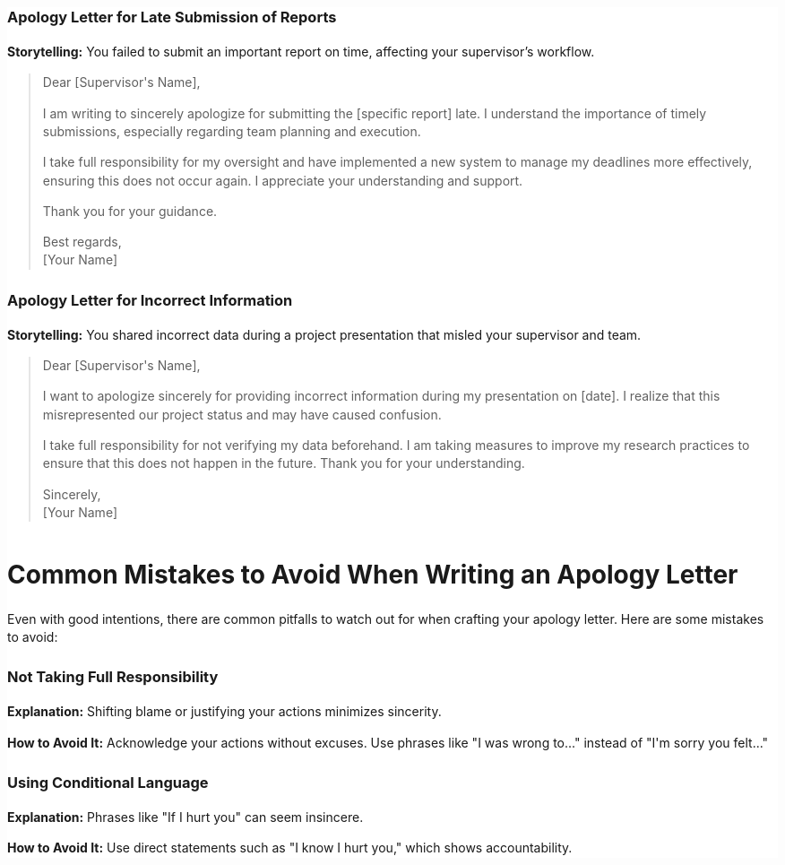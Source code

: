 ### Apology Letter for Late Submission of Reports

**Storytelling:** You failed to submit an important report on time, affecting your supervisor’s workflow.

> Dear [Supervisor's Name],
>
> I am writing to sincerely apologize for submitting the [specific report] late. I understand the importance of timely submissions, especially regarding team planning and execution.
>
> I take full responsibility for my oversight and have implemented a new system to manage my deadlines more effectively, ensuring this does not occur again. I appreciate your understanding and support.
>
> Thank you for your guidance.
>
> Best regards,  
> [Your Name]

### Apology Letter for Incorrect Information

**Storytelling:** You shared incorrect data during a project presentation that misled your supervisor and team.

> Dear [Supervisor's Name],
>
> I want to apologize sincerely for providing incorrect information during my presentation on [date]. I realize that this misrepresented our project status and may have caused confusion.
>
> I take full responsibility for not verifying my data beforehand. I am taking measures to improve my research practices to ensure that this does not happen in the future. Thank you for your understanding.
>
> Sincerely,  
> [Your Name]

# Common Mistakes to Avoid When Writing an Apology Letter

Even with good intentions, there are common pitfalls to watch out for when crafting your apology letter. Here are some mistakes to avoid:

### Not Taking Full Responsibility

**Explanation:** Shifting blame or justifying your actions minimizes sincerity.

**How to Avoid It:** Acknowledge your actions without excuses. Use phrases like "I was wrong to..." instead of "I'm sorry you felt..."

### Using Conditional Language

**Explanation:** Phrases like "If I hurt you" can seem insincere.

**How to Avoid It:** Use direct statements such as "I know I hurt you," which shows accountability.
